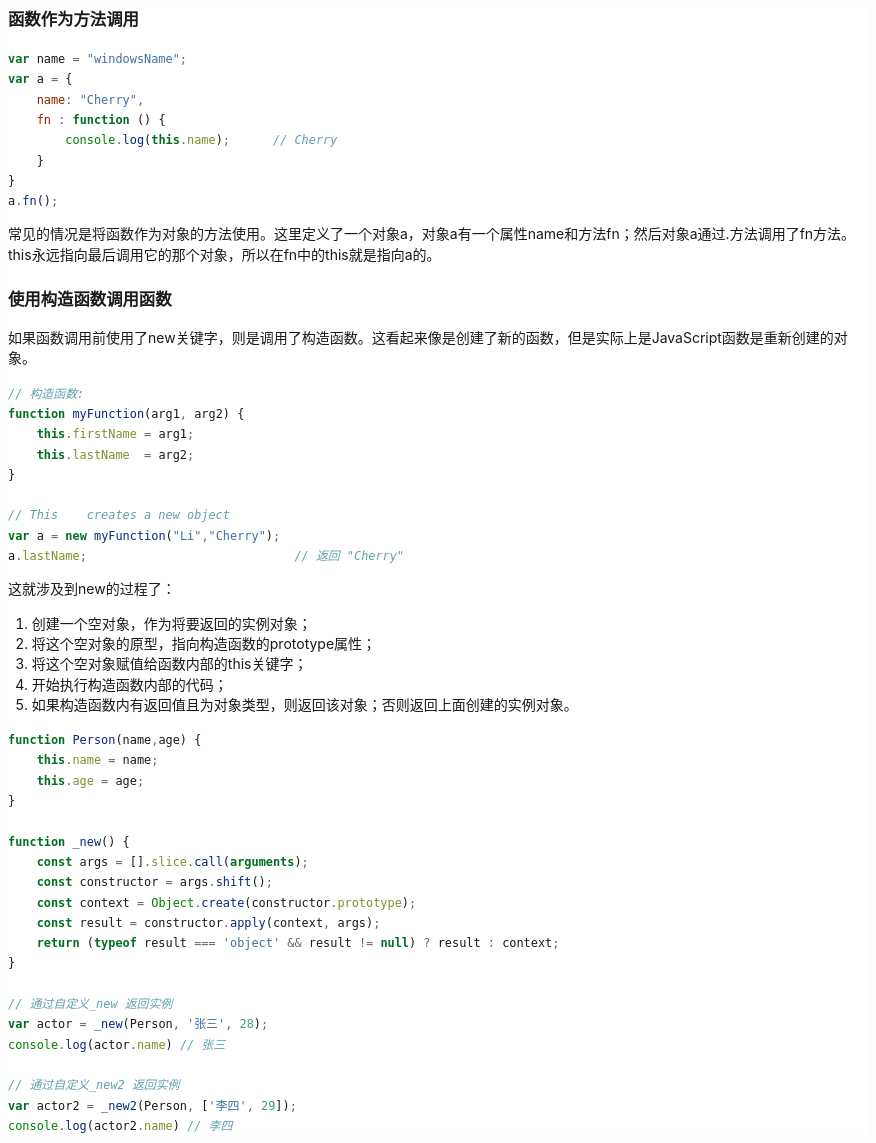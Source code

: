 ### 函数作为方法调用

```js
var name = "windowsName";
var a = {
    name: "Cherry",
    fn : function () {
        console.log(this.name);      // Cherry
    }
}
a.fn();
```

常见的情况是将函数作为对象的方法使用。这里定义了一个对象a，对象a有一个属性name和方法fn；然后对象a通过.方法调用了fn方法。this永远指向最后调用它的那个对象，所以在fn中的this就是指向a的。

### 使用构造函数调用函数

如果函数调用前使用了new关键字，则是调用了构造函数。这看起来像是创建了新的函数，但是实际上是JavaScript函数是重新创建的对象。

```js
// 构造函数:
function myFunction(arg1, arg2) {
    this.firstName = arg1;
    this.lastName  = arg2;
}

// This    creates a new object
var a = new myFunction("Li","Cherry");
a.lastName;                             // 返回 "Cherry"
```

这就涉及到new的过程了：
1. 创建一个空对象，作为将要返回的实例对象；
2. 将这个空对象的原型，指向构造函数的prototype属性；
3. 将这个空对象赋值给函数内部的this关键字；
4. 开始执行构造函数内部的代码；
5. 如果构造函数内有返回值且为对象类型，则返回该对象；否则返回上面创建的实例对象。

```js
function Person(name,age) {
    this.name = name;
    this.age = age;
}

function _new() {
    const args = [].slice.call(arguments);
    const constructor = args.shift();
    const context = Object.create(constructor.prototype);
    const result = constructor.apply(context, args);
    return (typeof result === 'object' && result != null) ? result : context;
}

// 通过自定义_new 返回实例
var actor = _new(Person, '张三', 28);
console.log(actor.name) // 张三

// 通过自定义_new2 返回实例
var actor2 = _new2(Person, ['李四', 29]);
console.log(actor2.name) // 李四
```
